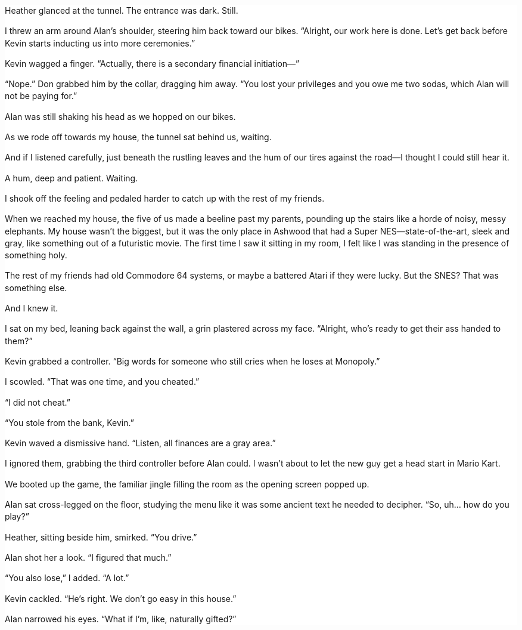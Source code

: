 Heather glanced at the tunnel. The entrance was dark. Still.

I threw an arm around Alan’s shoulder, steering him back toward our bikes. “Alright, our work here is done. Let’s get back before Kevin starts inducting us into more ceremonies.”

Kevin wagged a finger. “Actually, there is a secondary financial initiation—”

“Nope.” Don grabbed him by the collar, dragging him away. “You lost your privileges and you owe me two sodas, which Alan will not be paying for.”

Alan was still shaking his head as we hopped on our bikes.

As we rode off towards my house, the tunnel sat behind us, waiting.

And if I listened carefully, just beneath the rustling leaves and the hum of our tires against the road—I thought I could still hear it.

A hum, deep and patient. Waiting.

I shook off the feeling and pedaled harder to catch up with the rest of my friends.

When we reached my house, the five of us made a beeline past my parents, pounding up the stairs like a horde of noisy, messy elephants. My house wasn’t the biggest, but it was the only place in Ashwood that had a Super NES—state-of-the-art, sleek and gray, like something out of a futuristic movie. The first time I saw it sitting in my room, I felt like I was standing in the presence of something holy.

The rest of my friends had old Commodore 64 systems, or maybe a battered Atari if they were lucky. But the SNES? That was something else.

And I knew it.

I sat on my bed, leaning back against the wall, a grin plastered across my face. “Alright, who’s ready to get their ass handed to them?”

Kevin grabbed a controller. “Big words for someone who still cries when he loses at Monopoly.”

I scowled. “That was one time, and you cheated.”

“I did not cheat.”

“You stole from the bank, Kevin.”

Kevin waved a dismissive hand. “Listen, all finances are a gray area.”

I ignored them, grabbing the third controller before Alan could. I wasn’t about to let the new guy get a head start in Mario Kart.

We booted up the game, the familiar jingle filling the room as the opening screen popped up.

Alan sat cross-legged on the floor, studying the menu like it was some ancient text he needed to decipher. “So, uh… how do you play?”

Heather, sitting beside him, smirked. “You drive.”

Alan shot her a look. “I figured that much.”

“You also lose,” I added. “A lot.”

Kevin cackled. “He’s right. We don’t go easy in this house.”

Alan narrowed his eyes. “What if I’m, like, naturally gifted?”
